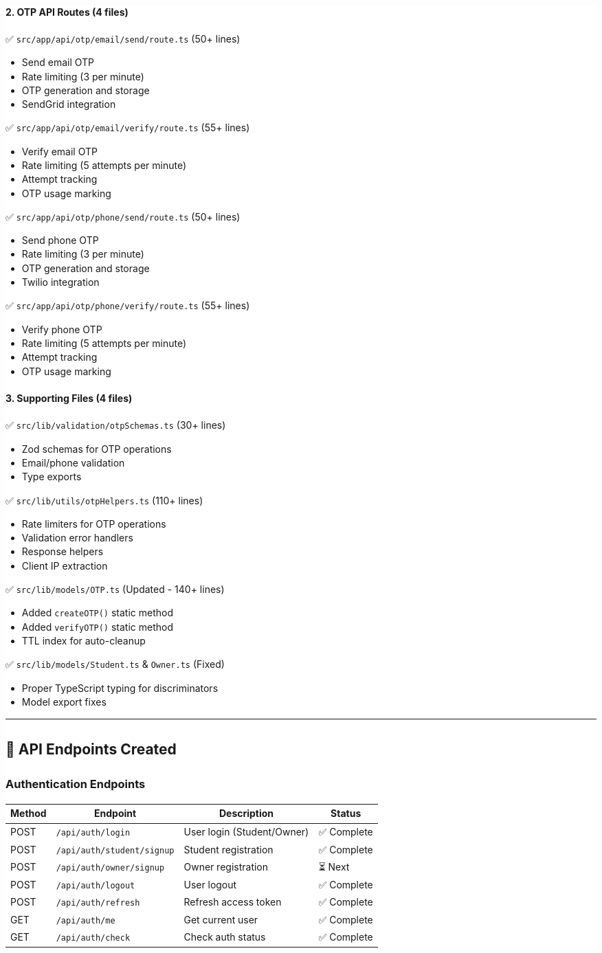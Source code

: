 #### **2. OTP API Routes** (4 files)
✅ `src/app/api/otp/email/send/route.ts` (50+ lines)
- Send email OTP
- Rate limiting (3 per minute)
- OTP generation and storage
- SendGrid integration

✅ `src/app/api/otp/email/verify/route.ts` (55+ lines)
- Verify email OTP
- Rate limiting (5 attempts per minute)
- Attempt tracking
- OTP usage marking

✅ `src/app/api/otp/phone/send/route.ts` (50+ lines)
- Send phone OTP
- Rate limiting (3 per minute)
- OTP generation and storage
- Twilio integration

✅ `src/app/api/otp/phone/verify/route.ts` (55+ lines)
- Verify phone OTP
- Rate limiting (5 attempts per minute)
- Attempt tracking
- OTP usage marking

#### **3. Supporting Files** (4 files)
✅ `src/lib/validation/otpSchemas.ts` (30+ lines)
- Zod schemas for OTP operations
- Email/phone validation
- Type exports

✅ `src/lib/utils/otpHelpers.ts` (110+ lines)
- Rate limiters for OTP operations
- Validation error handlers
- Response helpers
- Client IP extraction

✅ `src/lib/models/OTP.ts` (Updated - 140+ lines)
- Added `createOTP()` static method
- Added `verifyOTP()` static method
- TTL index for auto-cleanup

✅ `src/lib/models/Student.ts` & `Owner.ts` (Fixed)
- Proper TypeScript typing for discriminators
- Model export fixes

---

## 🎯 API Endpoints Created

### Authentication Endpoints

| Method | Endpoint | Description | Status |
|--------|----------|-------------|--------|
| POST | `/api/auth/login` | User login (Student/Owner) | ✅ Complete |
| POST | `/api/auth/student/signup` | Student registration | ✅ Complete |
| POST | `/api/auth/owner/signup` | Owner registration | ⏳ Next |
| POST | `/api/auth/logout` | User logout | ✅ Complete |
| POST | `/api/auth/refresh` | Refresh access token | ✅ Complete |
| GET | `/api/auth/me` | Get current user | ✅ Complete |
| GET | `/api/auth/check` | Check auth status | ✅ Complete |